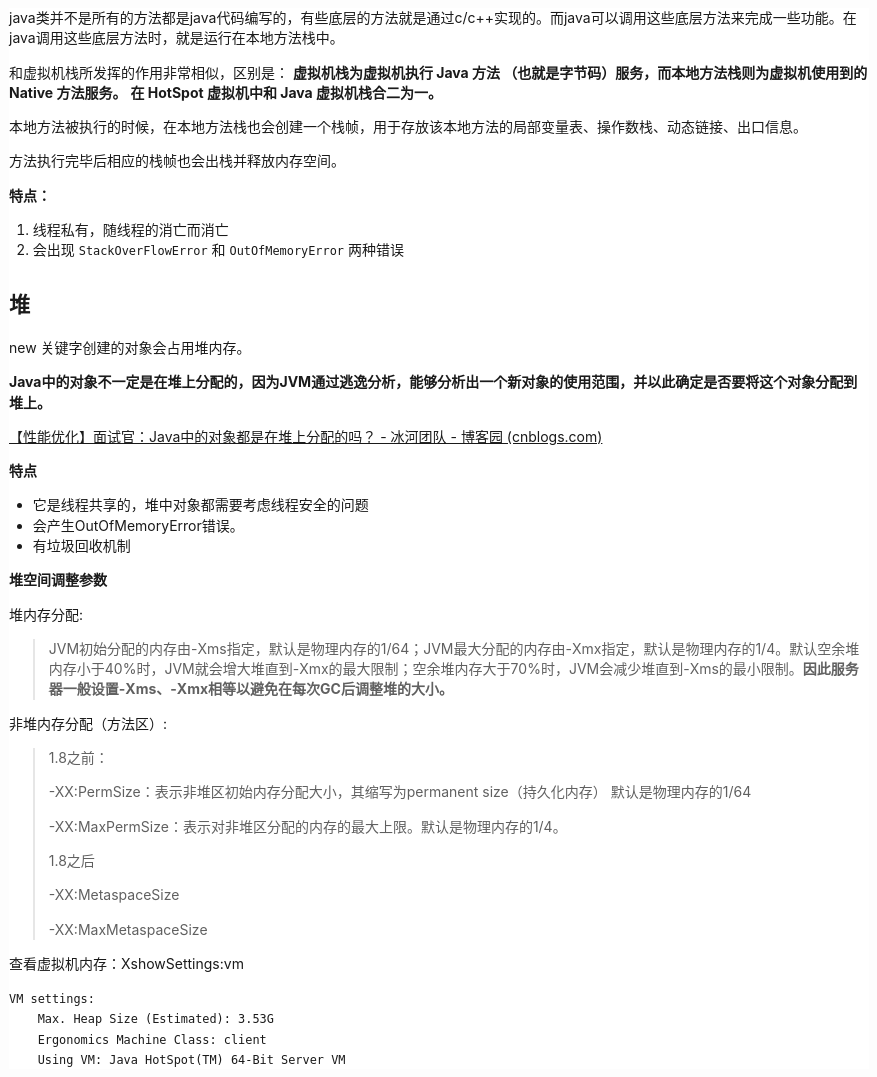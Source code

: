 java类并不是所有的方法都是java代码编写的，有些底层的方法就是通过c/c++实现的。而java可以调用这些底层方法来完成一些功能。在java调用这些底层方法时，就是运行在本地方法栈中。

和虚拟机栈所发挥的作用非常相似，区别是： **虚拟机栈为虚拟机执行 Java 方法 （也就是字节码）服务，而本地方法栈则为虚拟机使用到的 Native 方法服务。** **在 HotSpot 虚拟机中和 Java 虚拟机栈合二为一。**

本地方法被执行的时候，在本地方法栈也会创建一个栈帧，用于存放该本地方法的局部变量表、操作数栈、动态链接、出口信息。

方法执行完毕后相应的栈帧也会出栈并释放内存空间。

**特点：**

1. 线程私有，随线程的消亡而消亡
2. 会出现 `StackOverFlowError` 和 `OutOfMemoryError` 两种错误

## 堆

new 关键字创建的对象会占用堆内存。

**Java中的对象不一定是在堆上分配的，因为JVM通过逃逸分析，能够分析出一个新对象的使用范围，并以此确定是否要将这个对象分配到堆上。**

[【性能优化】面试官：Java中的对象都是在堆上分配的吗？ - 冰河团队 - 博客园 (cnblogs.com)](https://www.cnblogs.com/binghe001/p/13709476.html)

**特点**

- 它是线程共享的，堆中对象都需要考虑线程安全的问题
- 会产生OutOfMemoryError错误。
- 有垃圾回收机制

**堆空间调整参数**

堆内存分配:

> JVM初始分配的内存由-Xms指定，默认是物理内存的1/64；JVM最大分配的内存由-Xmx指定，默认是物理内存的1/4。默认空余堆内存小于40%时，JVM就会增大堆直到-Xmx的最大限制；空余堆内存大于70%时，JVM会减少堆直到-Xms的最小限制。**因此服务器一般设置-Xms、-Xmx相等以避免在每次GC后调整堆的大小。**

非堆内存分配（方法区）:

> 1.8之前：
>
>  -XX:PermSize：表示非堆区初始内存分配大小，其缩写为permanent size（持久化内存） 默认是物理内存的1/64
>
> -XX:MaxPermSize：表示对非堆区分配的内存的最大上限。默认是物理内存的1/4。
>
> 1.8之后
>
> -XX:MetaspaceSize
>
> -XX:MaxMetaspaceSize

查看虚拟机内存：XshowSettings:vm

```xml
VM settings:
    Max. Heap Size (Estimated): 3.53G
    Ergonomics Machine Class: client
    Using VM: Java HotSpot(TM) 64-Bit Server VM
```
